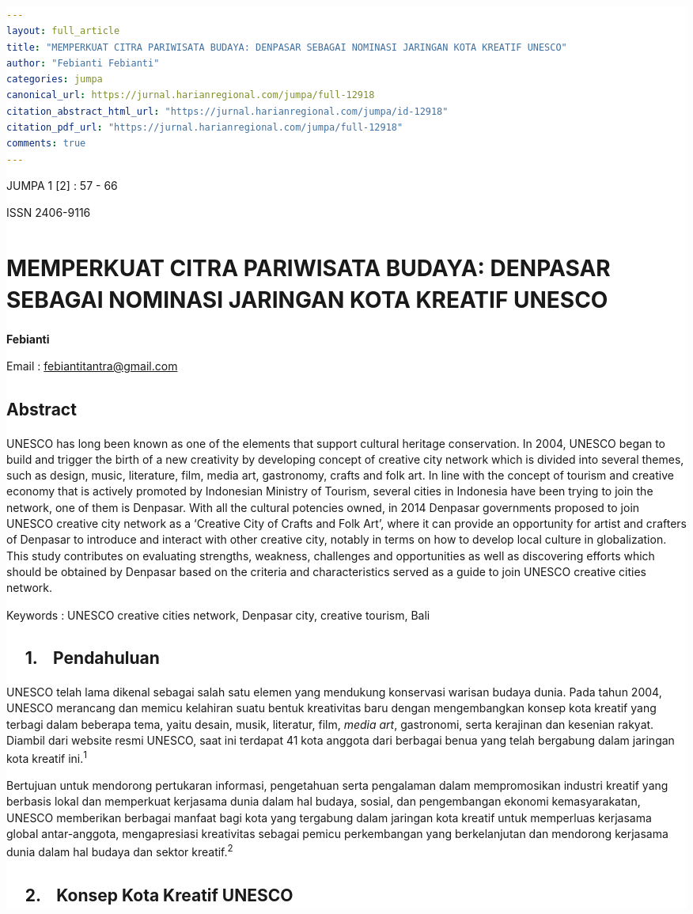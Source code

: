 ```yaml
---
layout: full_article
title: "MEMPERKUAT CITRA PARIWISATA BUDAYA: DENPASAR SEBAGAI NOMINASI JARINGAN KOTA KREATIF UNESCO"
author: "Febianti Febianti"
categories: jumpa
canonical_url: https://jurnal.harianregional.com/jumpa/full-12918 
citation_abstract_html_url: "https://jurnal.harianregional.com/jumpa/id-12918"
citation_pdf_url: "https://jurnal.harianregional.com/jumpa/full-12918"  
comments: true
---
```


<p><span class="font5">JUMPA 1 [2] : 57 - 66</span></p>
<p><span class="font5">ISSN 2406-9116</span></p><a name="caption1"></a>
<h1><a name="bookmark0"></a><span class="font4" style="font-weight:bold;"><a name="bookmark1"></a>MEMPERKUAT CITRA PARIWISATA BUDAYA: DENPASAR SEBAGAI NOMINASI JARINGAN KOTA KREATIF UNESCO</span></h1>
<p><span class="font3" style="font-weight:bold;">Febianti</span></p>
<p><span class="font2">Email : </span><a href="mailto:febiantitantra@gmail.com"><span class="font2">febiantitantra@gmail.com</span></a></p>
<h2><a name="bookmark2"></a><span class="font4" style="font-weight:bold;"><a name="bookmark3"></a>Abstract</span></h2>
<p><span class="font7">UNESCO has long been known as one of the elements that support cultural heritage conservation. In 2004, UNESCO began to build and trigger the birth of a new creativity by developing concept of creative city network which is divided into several themes, such as design, music, literature, film, media art, gastronomy, crafts and folk art. In line with the concept of tourism and creative economy that is actively promoted by Indonesian Ministry of Tourism, several cities in Indonesia have been trying to join the network, one of them is Denpasar. With all the cultural potencies owned, in 2014 Denpasar governments proposed to join UNESCO creative city network as a ‘Creative City of Crafts and Folk Art’, where it can provide an opportunity for artist and crafters of Denpasar to introduce and interact with other creative city, notably in terms on how to develop local culture in globalization. This study contributes on evaluating strengths, weakness, challenges and opportunities as well as discovering efforts which should be obtained by Denpasar based on the criteria and characteristics served as a guide to join UNESCO creative cities network.</span></p>
<p><span class="font7">Keywords : UNESCO creative cities network, Denpasar city, creative tourism, Bali</span></p>
<ul style="list-style:none;"><li>
<h2><a name="bookmark4"></a><span class="font4" style="font-weight:bold;"><a name="bookmark5"></a>1. &nbsp;&nbsp;&nbsp;Pendahuluan</span></h2></li></ul>
<p><span class="font7">UNESCO telah lama dikenal sebagai salah satu elemen yang mendukung konservasi warisan budaya dunia. Pada tahun 2004, UNESCO merancang dan memicu kelahiran suatu bentuk kreativitas baru dengan mengembangkan konsep kota kreatif yang terbagi dalam beberapa tema, yaitu desain, musik, literatur, film, </span><span class="font7" style="font-style:italic;">media art</span><span class="font7">, gastronomi, serta kerajinan dan kesenian rakyat. Diambil dari website resmi UNESCO, saat ini terdapat 41 kota anggota dari berbagai benua yang telah bergabung dalam jaringan kota kreatif ini.<sup>1</sup></span></p>
<p><span class="font7">Bertujuan untuk mendorong pertukaran informasi, pengetahuan serta pengalaman dalam mempromosikan industri kreatif yang berbasis lokal dan memperkuat kerjasama dunia dalam hal budaya, sosial, dan pengembangan ekonomi kemasyarakatan, UNESCO memberikan berbagai manfaat bagi kota yang tergabung dalam jaringan kota kreatif untuk memperluas kerjasama global antar-anggota, mengapresiasi kreativitas sebagai pemicu perkembangan yang berkelanjutan dan mendorong kerjasama dunia dalam hal budaya dan sektor kreatif.<sup>2</sup></span></p>
<ul style="list-style:none;"><li>
<h2><a name="bookmark6"></a><span class="font4" style="font-weight:bold;"><a name="bookmark7"></a>2. &nbsp;&nbsp;&nbsp;Konsep Kota Kreatif UNESCO</span></h2></li></ul>